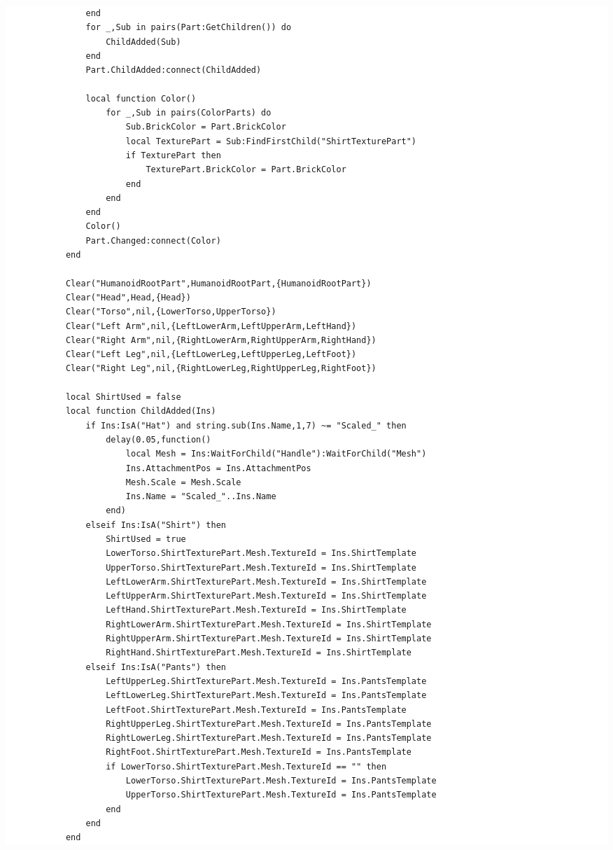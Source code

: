 					end
					for _,Sub in pairs(Part:GetChildren()) do
						ChildAdded(Sub)
					end
					Part.ChildAdded:connect(ChildAdded)
					
					local function Color()
						for _,Sub in pairs(ColorParts) do
							Sub.BrickColor = Part.BrickColor
							local TexturePart = Sub:FindFirstChild("ShirtTexturePart")
							if TexturePart then
								TexturePart.BrickColor = Part.BrickColor
							end
						end
					end
					Color()
					Part.Changed:connect(Color)
				end
				
				Clear("HumanoidRootPart",HumanoidRootPart,{HumanoidRootPart})
				Clear("Head",Head,{Head})
				Clear("Torso",nil,{LowerTorso,UpperTorso})
				Clear("Left Arm",nil,{LeftLowerArm,LeftUpperArm,LeftHand})
				Clear("Right Arm",nil,{RightLowerArm,RightUpperArm,RightHand})
				Clear("Left Leg",nil,{LeftLowerLeg,LeftUpperLeg,LeftFoot})
				Clear("Right Leg",nil,{RightLowerLeg,RightUpperLeg,RightFoot})
				
				local ShirtUsed = false
				local function ChildAdded(Ins)
					if Ins:IsA("Hat") and string.sub(Ins.Name,1,7) ~= "Scaled_" then
						delay(0.05,function()
							local Mesh = Ins:WaitForChild("Handle"):WaitForChild("Mesh")
							Ins.AttachmentPos = Ins.AttachmentPos 
							Mesh.Scale = Mesh.Scale
							Ins.Name = "Scaled_"..Ins.Name
						end)
					elseif Ins:IsA("Shirt") then
						ShirtUsed = true
						LowerTorso.ShirtTexturePart.Mesh.TextureId = Ins.ShirtTemplate
						UpperTorso.ShirtTexturePart.Mesh.TextureId = Ins.ShirtTemplate
						LeftLowerArm.ShirtTexturePart.Mesh.TextureId = Ins.ShirtTemplate
						LeftUpperArm.ShirtTexturePart.Mesh.TextureId = Ins.ShirtTemplate
						LeftHand.ShirtTexturePart.Mesh.TextureId = Ins.ShirtTemplate
						RightLowerArm.ShirtTexturePart.Mesh.TextureId = Ins.ShirtTemplate
						RightUpperArm.ShirtTexturePart.Mesh.TextureId = Ins.ShirtTemplate
						RightHand.ShirtTexturePart.Mesh.TextureId = Ins.ShirtTemplate
					elseif Ins:IsA("Pants") then
						LeftUpperLeg.ShirtTexturePart.Mesh.TextureId = Ins.PantsTemplate
						LeftLowerLeg.ShirtTexturePart.Mesh.TextureId = Ins.PantsTemplate
						LeftFoot.ShirtTexturePart.Mesh.TextureId = Ins.PantsTemplate
						RightUpperLeg.ShirtTexturePart.Mesh.TextureId = Ins.PantsTemplate
						RightLowerLeg.ShirtTexturePart.Mesh.TextureId = Ins.PantsTemplate
						RightFoot.ShirtTexturePart.Mesh.TextureId = Ins.PantsTemplate
						if LowerTorso.ShirtTexturePart.Mesh.TextureId == "" then
							LowerTorso.ShirtTexturePart.Mesh.TextureId = Ins.PantsTemplate
							UpperTorso.ShirtTexturePart.Mesh.TextureId = Ins.PantsTemplate
						end
					end
				end
				